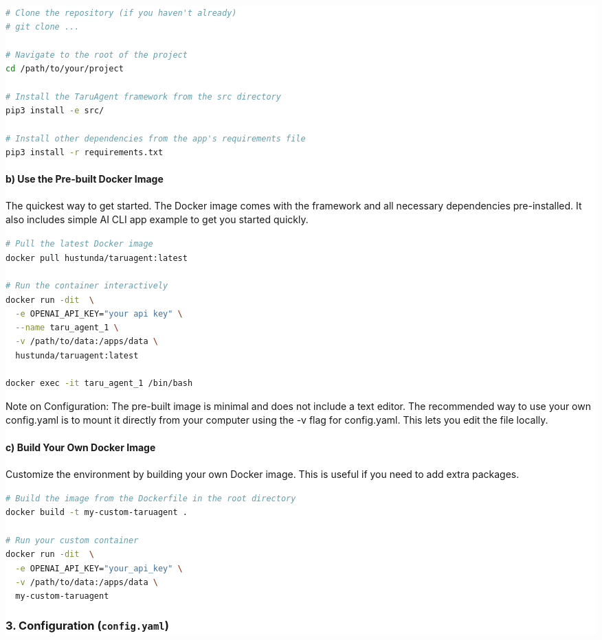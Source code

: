 ```bash
# Clone the repository (if you haven't already)
# git clone ...

# Navigate to the root of the project
cd /path/to/your/project

# Install the TaruAgent framework from the src directory
pip3 install -e src/

# Install other dependencies from the app's requirements file
pip3 install -r requirements.txt
```

#### b) Use the Pre-built Docker Image

The quickest way to get started. The Docker image comes with the framework and all necessary dependencies pre-installed.
It also includes simple AI CLI app example to get you started quickly. 
```bash
# Pull the latest Docker image
docker pull hustunda/taruagent:latest

# Run the container interactively
docker run -dit  \
  -e OPENAI_API_KEY="your api key" \
  --name taru_agent_1 \
  -v /path/to/data:/apps/data \
  hustunda/taruagent:latest

docker exec -it taru_agent_1 /bin/bash
```
Note on Configuration: The pre-built image is minimal and does not include a text editor. The recommended way to use your own config.yaml is to mount it directly from your computer using the -v flag for config.yaml. This
  lets you edit the file locally. 

#### c) Build Your Own Docker Image

Customize the environment by building your own Docker image. This is useful if you need to add extra packages.

```bash
# Build the image from the Dockerfile in the root directory
docker build -t my-custom-taruagent .

# Run your custom container
docker run -dit  \
  -e OPENAI_API_KEY="your_api_key" \
  -v /path/to/data:/apps/data \
  my-custom-taruagent
```

### 3. Configuration (`config.yaml`)
